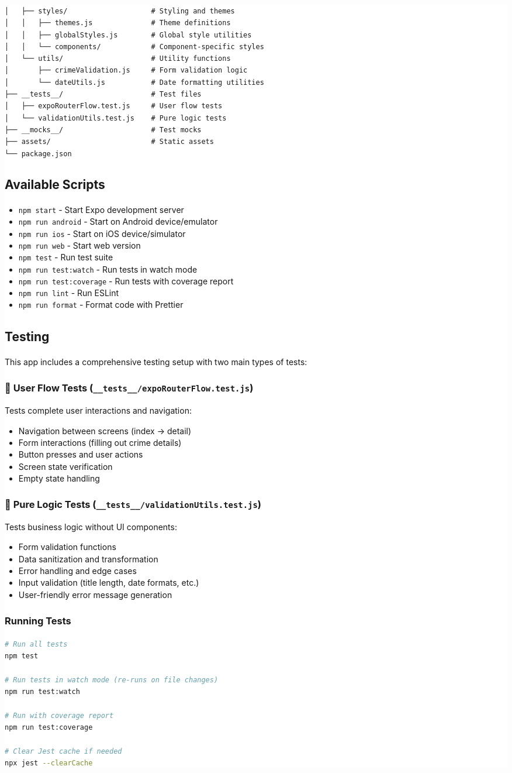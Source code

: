 ```
│   ├── styles/                    # Styling and themes
│   │   ├── themes.js              # Theme definitions
│   │   ├── globalStyles.js        # Global style utilities
│   │   └── components/            # Component-specific styles
│   └── utils/                     # Utility functions
│       ├── crimeValidation.js     # Form validation logic
│       └── dateUtils.js           # Date formatting utilities
├── __tests__/                     # Test files
│   ├── expoRouterFlow.test.js     # User flow tests
│   └── validationUtils.test.js    # Pure logic tests
├── __mocks__/                     # Test mocks
├── assets/                        # Static assets
└── package.json
```

## Available Scripts

- `npm start` - Start Expo development server
- `npm run android` - Start on Android device/emulator
- `npm run ios` - Start on iOS device/simulator
- `npm run web` - Start web version
- `npm test` - Run test suite
- `npm run test:watch` - Run tests in watch mode
- `npm run test:coverage` - Run tests with coverage report
- `npm run lint` - Run ESLint
- `npm run format` - Format code with Prettier

## Testing

This app includes a comprehensive testing setup with two main types of tests:

### 🔄 **User Flow Tests** (`__tests__/expoRouterFlow.test.js`)
Tests complete user interactions and navigation:
- Navigation between screens (index → detail)
- Form interactions (filling out crime details)
- Button presses and user actions
- Screen state verification
- Empty state handling

### 🧮 **Pure Logic Tests** (`__tests__/validationUtils.test.js`)
Tests business logic without UI components:
- Form validation functions
- Data sanitization and transformation
- Error handling and edge cases
- Input validation (title length, date formats, etc.)
- User-friendly error message generation

### Running Tests
```bash
# Run all tests
npm test

# Run tests in watch mode (re-runs on file changes)
npm run test:watch

# Run with coverage report
npm run test:coverage

# Clear Jest cache if needed
npx jest --clearCache
```